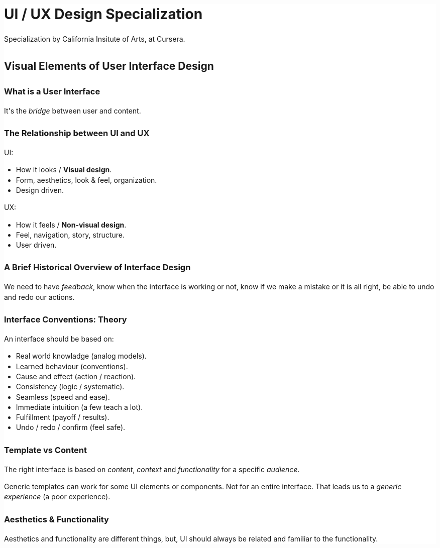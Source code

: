 # UI / UX Design Specialization

Specialization by California Insitute of Arts, at Cursera.

## Visual Elements of User Interface Design

### What is a User Interface

It's the _bridge_ between user and content.

### The Relationship between UI and UX

UI:

* How it looks / **Visual design**.
* Form, aesthetics, look & feel, organization.
* Design driven.

UX:

* How it feels / **Non-visual design**.
* Feel, navigation, story, structure.
* User driven.

### A Brief Historical Overview of Interface Design

We need to have _feedback_, know when the interface is working or not, know if we make a mistake or it is all right, be able to undo and redo our actions.

### Interface Conventions: Theory

An interface should be based on:

* Real world knowladge \(analog models\).
* Learned behaviour \(conventions\).
* Cause and effect \(action / reaction\).
* Consistency \(logic / systematic\).
* Seamless \(speed and ease\).
* Immediate intuition \(a few teach a lot\).
* Fulfillment \(payoff / results\).
* Undo / redo / confirm \(feel safe\).

### Template vs Content

The right interface is based on _content_, _context_ and _functionality_ for a specific _audience_.

Generic templates can work for some UI elements or components. Not for an entire interface. That leads us to a _generic experience_ \(a poor experience\).

### Aesthetics & Functionality

Aesthetics and functionality are different things, but, UI should always be related and familiar to the functionality.
